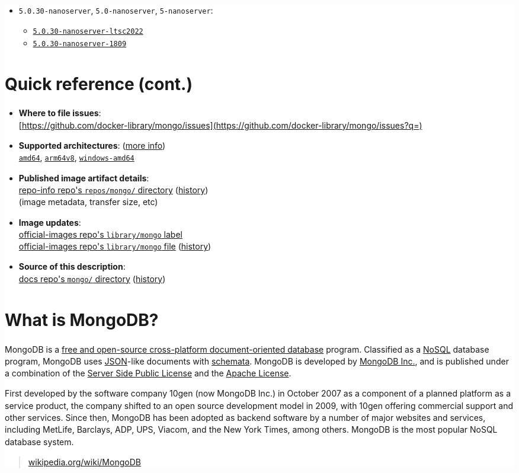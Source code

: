 -	`5.0.30-nanoserver`, `5.0-nanoserver`, `5-nanoserver`:

	-	[`5.0.30-nanoserver-ltsc2022`](https://github.com/docker-library/mongo/blob/65909c24a2d4c3380b7a6512fd83dbc9ce00244f/5.0/windows/nanoserver-ltsc2022/Dockerfile)
	-	[`5.0.30-nanoserver-1809`](https://github.com/docker-library/mongo/blob/65909c24a2d4c3380b7a6512fd83dbc9ce00244f/5.0/windows/nanoserver-1809/Dockerfile)

# Quick reference (cont.)

-	**Where to file issues**:  
	[https://github.com/docker-library/mongo/issues](https://github.com/docker-library/mongo/issues?q=)

-	**Supported architectures**: ([more info](https://github.com/docker-library/official-images#architectures-other-than-amd64))  
	[`amd64`](https://hub.docker.com/r/amd64/mongo/), [`arm64v8`](https://hub.docker.com/r/arm64v8/mongo/), [`windows-amd64`](https://hub.docker.com/r/winamd64/mongo/)

-	**Published image artifact details**:  
	[repo-info repo's `repos/mongo/` directory](https://github.com/docker-library/repo-info/blob/master/repos/mongo) ([history](https://github.com/docker-library/repo-info/commits/master/repos/mongo))  
	(image metadata, transfer size, etc)

-	**Image updates**:  
	[official-images repo's `library/mongo` label](https://github.com/docker-library/official-images/issues?q=label%3Alibrary%2Fmongo)  
	[official-images repo's `library/mongo` file](https://github.com/docker-library/official-images/blob/master/library/mongo) ([history](https://github.com/docker-library/official-images/commits/master/library/mongo))

-	**Source of this description**:  
	[docs repo's `mongo/` directory](https://github.com/docker-library/docs/tree/master/mongo) ([history](https://github.com/docker-library/docs/commits/master/mongo))

# What is MongoDB?

MongoDB is a [free and open-source cross-platform document-oriented database](https://en.wikipedia.org/wiki/Document-oriented_database) program. Classified as a [NoSQL](https://en.wikipedia.org/wiki/NoSQL) database program, MongoDB uses [JSON](https://en.wikipedia.org/wiki/JSON)-like documents with [schemata](https://en.wikipedia.org/wiki/Database_schema). MongoDB is developed by [MongoDB Inc.](https://en.wikipedia.org/wiki/MongoDB_Inc.), and is published under a combination of the [Server Side Public License](https://www.mongodb.com/licensing/server-side-public-license) and the [Apache License](https://en.wikipedia.org/wiki/Apache_License).

First developed by the software company 10gen (now MongoDB Inc.) in October 2007 as a component of a planned platform as a service product, the company shifted to an open source development model in 2009, with 10gen offering commercial support and other services. Since then, MongoDB has been adopted as backend software by a number of major websites and services, including MetLife, Barclays, ADP, UPS, Viacom, and the New York Times, among others. MongoDB is the most popular NoSQL database system.

> [wikipedia.org/wiki/MongoDB](https://en.wikipedia.org/wiki/MongoDB)


